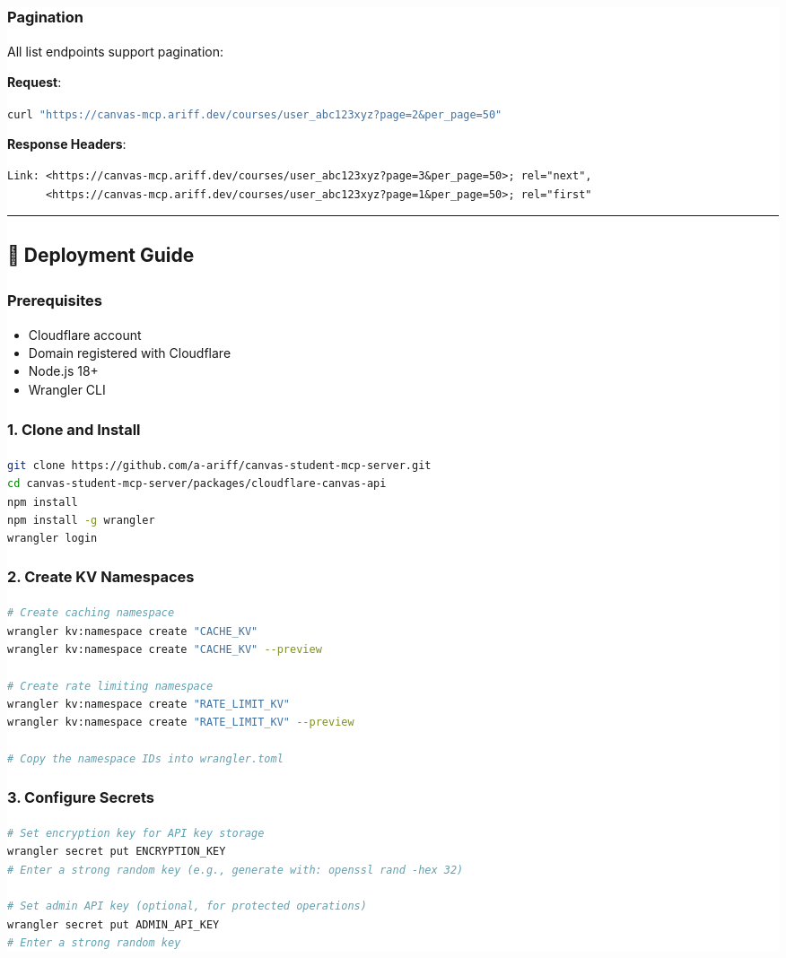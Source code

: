 ### Pagination

All list endpoints support pagination:

**Request**:
```bash
curl "https://canvas-mcp.ariff.dev/courses/user_abc123xyz?page=2&per_page=50"
```

**Response Headers**:
```
Link: <https://canvas-mcp.ariff.dev/courses/user_abc123xyz?page=3&per_page=50>; rel="next",
      <https://canvas-mcp.ariff.dev/courses/user_abc123xyz?page=1&per_page=50>; rel="first"
```

---

## 🚀 Deployment Guide

### Prerequisites

- Cloudflare account
- Domain registered with Cloudflare
- Node.js 18+
- Wrangler CLI

### 1. Clone and Install

```bash
git clone https://github.com/a-ariff/canvas-student-mcp-server.git
cd canvas-student-mcp-server/packages/cloudflare-canvas-api
npm install
npm install -g wrangler
wrangler login
```

### 2. Create KV Namespaces

```bash
# Create caching namespace
wrangler kv:namespace create "CACHE_KV"
wrangler kv:namespace create "CACHE_KV" --preview

# Create rate limiting namespace
wrangler kv:namespace create "RATE_LIMIT_KV"
wrangler kv:namespace create "RATE_LIMIT_KV" --preview

# Copy the namespace IDs into wrangler.toml
```

### 3. Configure Secrets

```bash
# Set encryption key for API key storage
wrangler secret put ENCRYPTION_KEY
# Enter a strong random key (e.g., generate with: openssl rand -hex 32)

# Set admin API key (optional, for protected operations)
wrangler secret put ADMIN_API_KEY
# Enter a strong random key
```
